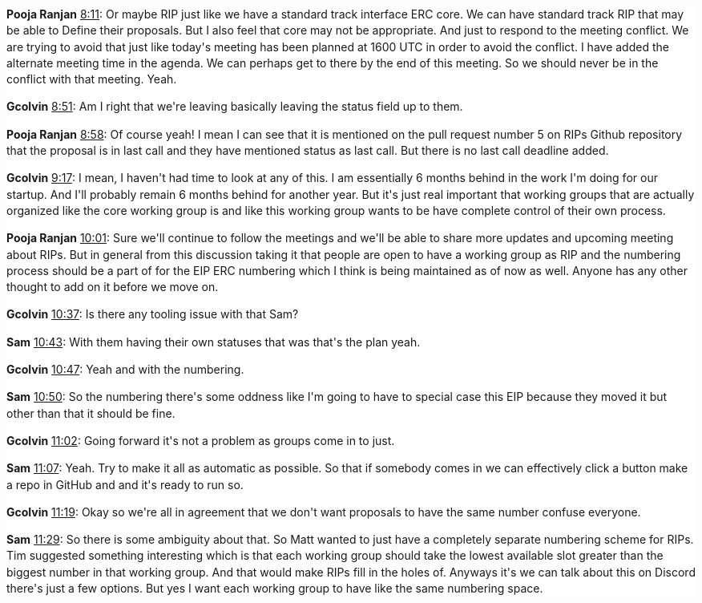
**Pooja Ranjan** [8:11](https://www.youtube.com/watch?v=poqOUTvvaoc&t=491s): Or maybe RIP just like we have a standard track interface ERC core. We can have standard track RIP that may be able to Define their proposals. But I also feel that core may not be appropriate. And just to respond to the meeting conflict. We are trying to avoid that just like today's meeting has been planned at 1600 UTC in order to avoid the conflict. I have added the alternate meeting time in the agenda. We can perhaps get to there by the end of this meeting. So we should never be in the  conflict with that meeting. Yeah.


**Gcolvin** [8:51](https://www.youtube.com/watch?v=poqOUTvvaoc&t=531s): Am I right that we're leaving basically leaving the status field up to them. 


**Pooja Ranjan** [8:58](https://www.youtube.com/watch?v=poqOUTvvaoc&t=538s): Of course yeah! I mean I can see that it is mentioned on the pull request number 5 on RIPs Github repository that the proposal is in last call and they have mentioned status as last call. But there is no last call deadline added.

**Gcolvin** [9:17](https://www.youtube.com/watch?v=poqOUTvvaoc&t=557s): I mean, I haven't had time to look at any of this. I am essentially 6 months behind in the work I'm doing for our startup. And I'll probably remain 6 months behind for another year. But it's just real important that working groups that are actually organized like the core working group is and like this working group wants to be have complete control of their own process. 

**Pooja Ranjan** [10:01](https://www.youtube.com/watch?v=poqOUTvvaoc&t=601s): Sure we'll continue to follow the meetings and we'll be able to share more updates and upcoming meeting about RIPs. But in general from this discussion taking it that people are open to have a working group as RIP and the numbering process should be a part of for the EIP ERC numbering which I think is being maintained as of now as well. Anyone has any other thought to add on it before we move on. 

**Gcolvin** [10:37](https://www.youtube.com/watch?v=poqOUTvvaoc&t=637s): Is there any tooling issue with that Sam?


**Sam** [10:43](https://www.youtube.com/watch?v=poqOUTvvaoc&t=643s): With them having their own statuses that was that's the plan yeah.

**Gcolvin** [10:47](https://www.youtube.com/watch?v=poqOUTvvaoc&t=647s): Yeah and with the
numbering.


**Sam** [10:50](https://www.youtube.com/watch?v=poqOUTvvaoc&t=650s): So the numbering there's some oddness like I'm going to have to special case this EIP because they moved it but other than that it should be fine.

**Gcolvin** [11:02](https://www.youtube.com/watch?v=poqOUTvvaoc&t=662s): Going forward it's not a problem as groups come in to just.

**Sam** [11:07](https://www.youtube.com/watch?v=poqOUTvvaoc&t=667s): Yeah. Try to make it all as automatic as possible. So that if somebody comes in we can effectively click a button make a repo in GitHub and and it's ready to run so.

**Gcolvin** [11:19](https://www.youtube.com/watch?v=poqOUTvvaoc&t=679s): Okay so we're all in agreement that we don't want proposals to have the same number confuse everyone.

**Sam** [11:29](https://www.youtube.com/watch?v=poqOUTvvaoc&t=589s): So there is some ambiguity about that. So Matt wanted to just have a completely separate numbering scheme for RIPs. Tim suggested something interesting which is that each working group should take the lowest available slot greater than the biggest number in that working group. And that would make RIPs fill in the holes of. Anyways it's we can talk about this on Discord there's just a few options. But yes I want each working group to have like the same numbering space.
